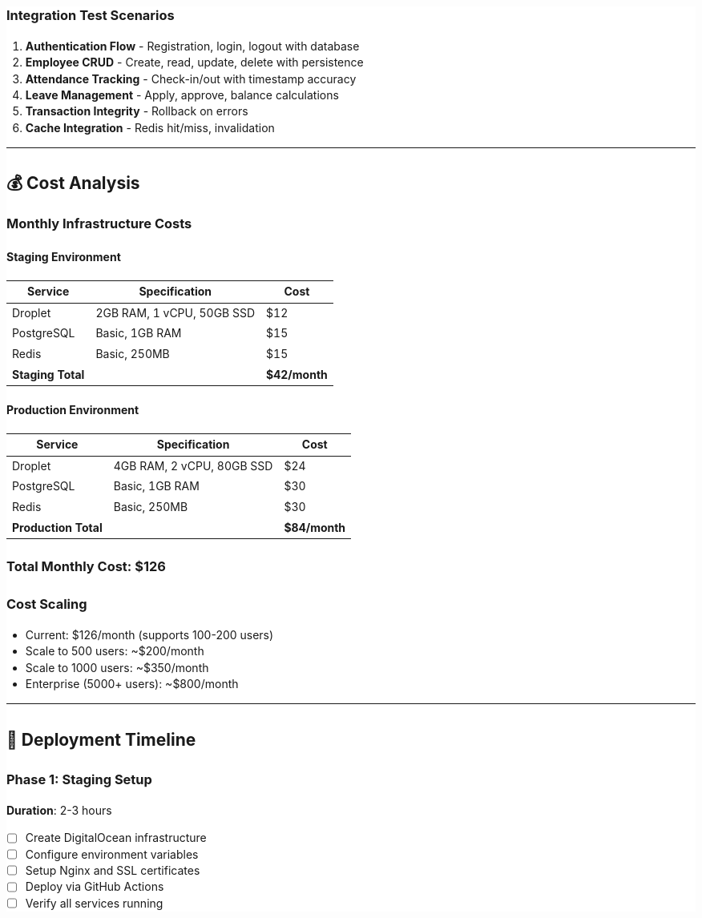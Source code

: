 ### Integration Test Scenarios

1. **Authentication Flow** - Registration, login, logout with database
2. **Employee CRUD** - Create, read, update, delete with persistence
3. **Attendance Tracking** - Check-in/out with timestamp accuracy
4. **Leave Management** - Apply, approve, balance calculations
5. **Transaction Integrity** - Rollback on errors
6. **Cache Integration** - Redis hit/miss, invalidation

---

## 💰 Cost Analysis

### Monthly Infrastructure Costs

#### Staging Environment
| Service | Specification | Cost |
|---------|--------------|------|
| Droplet | 2GB RAM, 1 vCPU, 50GB SSD | $12 |
| PostgreSQL | Basic, 1GB RAM | $15 |
| Redis | Basic, 250MB | $15 |
| **Staging Total** | | **$42/month** |

#### Production Environment
| Service | Specification | Cost |
|---------|--------------|------|
| Droplet | 4GB RAM, 2 vCPU, 80GB SSD | $24 |
| PostgreSQL | Basic, 1GB RAM | $30 |
| Redis | Basic, 250MB | $30 |
| **Production Total** | | **$84/month** |

### Total Monthly Cost: **$126**

### Cost Scaling
- Current: $126/month (supports 100-200 users)
- Scale to 500 users: ~$200/month
- Scale to 1000 users: ~$350/month
- Enterprise (5000+ users): ~$800/month

---

## 📅 Deployment Timeline

### Phase 1: Staging Setup
**Duration**: 2-3 hours
- [ ] Create DigitalOcean infrastructure
- [ ] Configure environment variables
- [ ] Setup Nginx and SSL certificates
- [ ] Deploy via GitHub Actions
- [ ] Verify all services running
